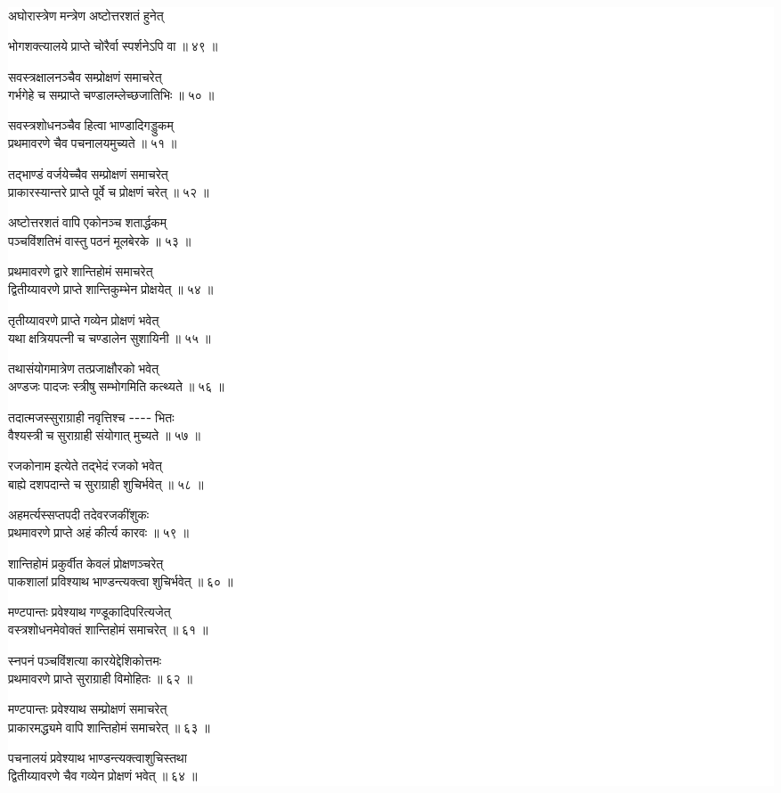 
अघोरास्त्रेण मन्त्रेण अष्टोत्तरशतं हुनेत्  

भोगशक्त्यालये प्राप्ते चोरैर्वा स्पर्शनेऽपि वा ॥ ४९ ॥


सवस्त्रक्षालनञ्चैव सम्प्रोक्षणं समाचरेत्  
गर्भगेहे च सम्प्राप्ते चण्डालम्लेच्छजातिभिः ॥ ५० ॥


सवस्त्रशोधनञ्चैव हित्वा भाण्डादिगड्डुकम्  
प्रथमावरणे चैव पचनालयमुच्यते ॥ ५१ ॥


तद्भाण्डं वर्जयेच्चैव सम्प्रोक्षणं समाचरेत्  
प्राकारस्यान्तरे प्राप्ते पूर्वे च प्रोक्षणं चरेत् ॥ ५२ ॥


अष्टोत्तरशतं वापि एकोनञ्च शतार्द्धकम्  
पञ्चविंशतिभं वास्तु पठनं मूलबेरके ॥ ५३ ॥


प्रथमावरणे द्वारे शान्तिहोमं समाचरेत्  
द्वितीय्यावरणे प्राप्ते शान्तिकुम्भेन प्रोक्षयेत् ॥ ५४ ॥


तृतीय्यावरणे प्राप्ते गव्येन प्रोक्षणं भवेत्  
यथा क्षत्रियपत्नी च चण्डालेन सुशायिनी ॥ ५५ ॥


तथासंयोगमात्रेण तत्प्रजाक्षौरको भवेत्  
अण्डजः पादजः स्त्रीषु सम्भोगमिति कत्थ्यते ॥ ५६ ॥


तदात्मजस्सुराग्राही नवृत्तिश्च ---- भितः  
वैश्यस्त्री च सुराग्राही संयोगात् मुच्यते ॥ ५७ ॥


रजकोनाम इत्येते तद्भेदं रजको भवेत्  
बाह्ये दशपदान्ते च सुराग्राही शुचिर्भवेत् ॥ ५८ ॥


अहमर्त्यस्सप्तपदी तदेवरजकींशुकः  
प्रथमावरणे प्राप्ते अहं कीर्त्य कारवः ॥ ५९ ॥


शान्तिहोमं प्रकुर्वीत केवलं प्रोक्षणञ्चरेत्  
पाकशालां प्रविश्याथ भाण्डन्त्यक्त्वा शुचिर्भवेत् ॥ ६० ॥


मण्टपान्तः प्रवेश्याथ गण्डूकादिपरित्यजेत्  
वस्त्रशोधनमेवोक्तं शान्तिहोमं समाचरेत् ॥ ६१ ॥


स्नपनं पञ्चविंशत्या कारयेद्देशिकोत्तमः  
प्रथमावरणे प्राप्ते सुराग्राही विमोहितः ॥ ६२ ॥


मण्टपान्तः प्रवेश्याथ सम्प्रोक्षणं समाचरेत्  
प्राकारमद्ध्यमे वापि शान्तिहोमं समाचरेत् ॥ ६३ ॥



पचनालयं प्रवेश्याथ भाण्डन्त्यक्त्वाशुचिस्तथा  
द्वितीय्यावरणे चैव गव्येन प्रोक्षणं भवेत् ॥ ६४ ॥
